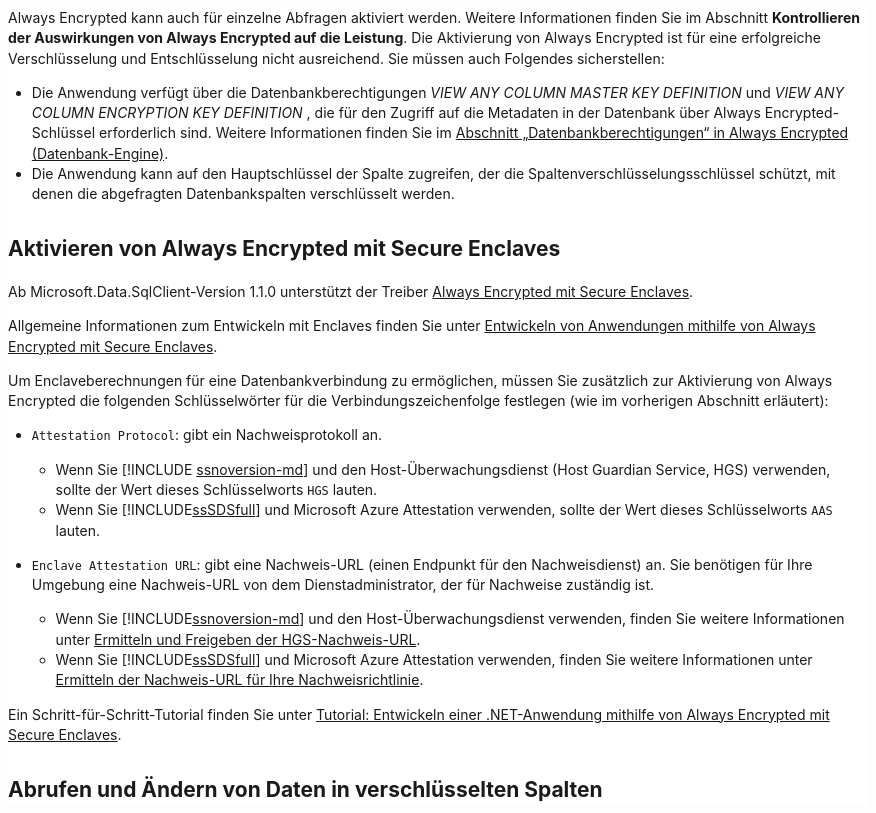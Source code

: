 Always Encrypted kann auch für einzelne Abfragen aktiviert werden. Weitere Informationen finden Sie im Abschnitt **Kontrollieren der Auswirkungen von Always Encrypted auf die Leistung**.
Die Aktivierung von Always Encrypted ist für eine erfolgreiche Verschlüsselung und Entschlüsselung nicht ausreichend. Sie müssen auch Folgendes sicherstellen:

- Die Anwendung verfügt über die Datenbankberechtigungen *VIEW ANY COLUMN MASTER KEY DEFINITION* und *VIEW ANY COLUMN ENCRYPTION KEY DEFINITION* , die für den Zugriff auf die Metadaten in der Datenbank über Always Encrypted-Schlüssel erforderlich sind. Weitere Informationen finden Sie im [Abschnitt „Datenbankberechtigungen“ in Always Encrypted (Datenbank-Engine)](../../../relational-databases/security/encryption/always-encrypted-database-engine.md#database-permissions).
- Die Anwendung kann auf den Hauptschlüssel der Spalte zugreifen, der die Spaltenverschlüsselungsschlüssel schützt, mit denen die abgefragten Datenbankspalten verschlüsselt werden.

## <a name="enabling-always-encrypted-with-secure-enclaves"></a>Aktivieren von Always Encrypted mit Secure Enclaves

Ab Microsoft.Data.SqlClient-Version 1.1.0 unterstützt der Treiber [Always Encrypted mit Secure Enclaves](../../../relational-databases/security/encryption/always-encrypted-enclaves.md).

Allgemeine Informationen zum Entwickeln mit Enclaves finden Sie unter [Entwickeln von Anwendungen mithilfe von Always Encrypted mit Secure Enclaves](../../../relational-databases/security/encryption/always-encrypted-enclaves-client-development.md).

Um Enclaveberechnungen für eine Datenbankverbindung zu ermöglichen, müssen Sie zusätzlich zur Aktivierung von Always Encrypted die folgenden Schlüsselwörter für die Verbindungszeichenfolge festlegen (wie im vorherigen Abschnitt erläutert):

- `Attestation Protocol`: gibt ein Nachweisprotokoll an. 
  - Wenn Sie [!INCLUDE [ssnoversion-md](../../../includes/ssnoversion-md.md)] und den Host-Überwachungsdienst (Host Guardian Service, HGS) verwenden, sollte der Wert dieses Schlüsselworts `HGS` lauten.
  - Wenn Sie [!INCLUDE[ssSDSfull](../../../includes/sssdsfull-md.md)] und Microsoft Azure Attestation verwenden, sollte der Wert dieses Schlüsselworts `AAS` lauten.

- `Enclave Attestation URL`: gibt eine Nachweis-URL (einen Endpunkt für den Nachweisdienst) an. Sie benötigen für Ihre Umgebung eine Nachweis-URL von dem Dienstadministrator, der für Nachweise zuständig ist.

  - Wenn Sie [!INCLUDE[ssnoversion-md](../../../includes/ssnoversion-md.md)] und den Host-Überwachungsdienst verwenden, finden Sie weitere Informationen unter [Ermitteln und Freigeben der HGS-Nachweis-URL](../../../relational-databases/security/encryption/always-encrypted-enclaves-host-guardian-service-deploy.md#step-6-determine-and-share-the-hgs-attestation-url).
  - Wenn Sie [!INCLUDE[ssSDSfull](../../../includes/sssdsfull-md.md)] und Microsoft Azure Attestation verwenden, finden Sie weitere Informationen unter [Ermitteln der Nachweis-URL für Ihre Nachweisrichtlinie](../../../relational-databases/security/encryption/always-encrypted-enclaves.md?view=sql-server-ver15#secure-enclave-attestation).

Ein Schritt-für-Schritt-Tutorial finden Sie unter [Tutorial: Entwickeln einer .NET-Anwendung mithilfe von Always Encrypted mit Secure Enclaves](tutorial-always-encrypted-enclaves-develop-net-apps.md).

## <a name="retrieving-and-modifying-data-in-encrypted-columns"></a>Abrufen und Ändern von Daten in verschlüsselten Spalten
